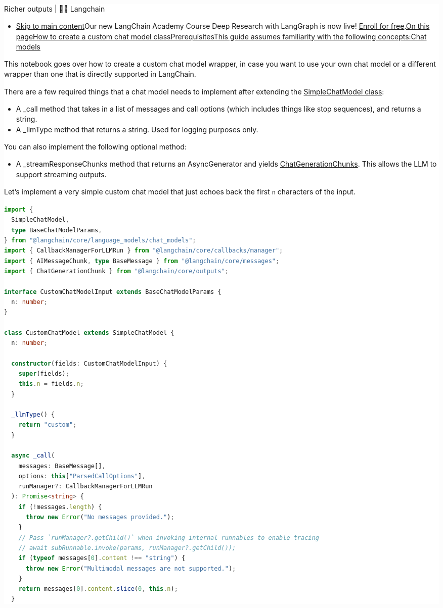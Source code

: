 Richer outputs | 🦜️🔗 Langchain
- [Skip to main content](#__docusaurus_skipToContent_fallback)Our new LangChain Academy Course Deep Research with LangGraph is now live! [Enroll for free](https://academy.langchain.com/courses/deep-research-with-langgraph/?utm_medium=internal&utm_source=docs&utm_campaign=q3-2025_deep-research-course_co).[On this pageHow to create a custom chat model classPrerequisitesThis guide assumes familiarity with the following concepts:Chat models](/docs/concepts/chat_models)

This notebook goes over how to create a custom chat model wrapper, in case you want to use your own chat model or a different wrapper than one that is directly supported in LangChain.

There are a few required things that a chat model needs to implement after extending the [SimpleChatModel class](https://api.js.langchain.com/classes/langchain_core.language_models_chat_models.SimpleChatModel.html):

- A _call method that takes in a list of messages and call options (which includes things like stop sequences), and returns a string.
- A _llmType method that returns a string. Used for logging purposes only.

You can also implement the following optional method:

- A _streamResponseChunks method that returns an AsyncGenerator and yields [ChatGenerationChunks](https://api.js.langchain.com/classes/langchain_core.outputs.ChatGenerationChunk.html). This allows the LLM to support streaming outputs.

Let’s implement a very simple custom chat model that just echoes back the first `n` characters of the input.

```typescript
import {
  SimpleChatModel,
  type BaseChatModelParams,
} from "@langchain/core/language_models/chat_models";
import { CallbackManagerForLLMRun } from "@langchain/core/callbacks/manager";
import { AIMessageChunk, type BaseMessage } from "@langchain/core/messages";
import { ChatGenerationChunk } from "@langchain/core/outputs";

interface CustomChatModelInput extends BaseChatModelParams {
  n: number;
}

class CustomChatModel extends SimpleChatModel {
  n: number;

  constructor(fields: CustomChatModelInput) {
    super(fields);
    this.n = fields.n;
  }

  _llmType() {
    return "custom";
  }

  async _call(
    messages: BaseMessage[],
    options: this["ParsedCallOptions"],
    runManager?: CallbackManagerForLLMRun
  ): Promise<string> {
    if (!messages.length) {
      throw new Error("No messages provided.");
    }
    // Pass `runManager?.getChild()` when invoking internal runnables to enable tracing
    // await subRunnable.invoke(params, runManager?.getChild());
    if (typeof messages[0].content !== "string") {
      throw new Error("Multimodal messages are not supported.");
    }
    return messages[0].content.slice(0, this.n);
  }
```
